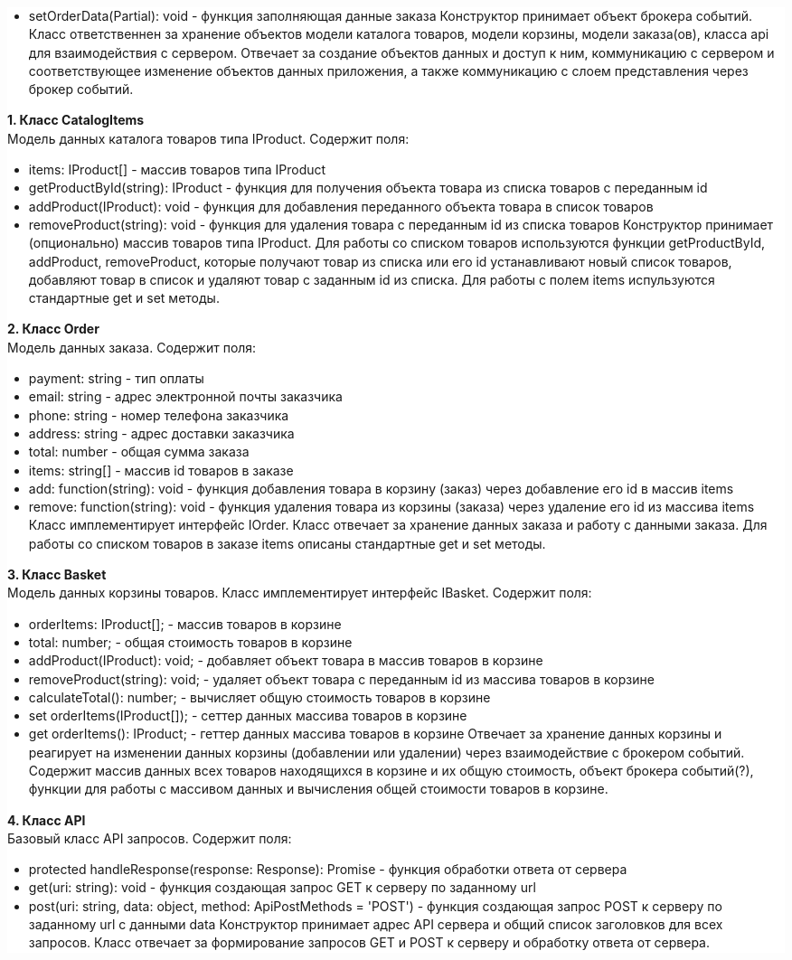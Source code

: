 - setOrderData(Partial<IOrder>): void - функция заполняющая данные заказа
Конструктор принимает объект брокера событий. Класс ответственнен за хранение объектов модели каталога товаров, модели корзины, модели заказа(ов), класса api для взаимодействия с сервером. Отвечает за создание объектов данных и доступ к ним, коммуникацию с сервером и соответствующее изменение объектов данных приложения, а также коммуникацию с слоем представления через брокер событий.

**1. Класс CatalogItems<IProduct>**\
Модель данных каталога товаров типа IProduct. Содержит поля:
- items: IProduct[] - массив товаров типа IProduct
- getProductById(string): IProduct - функция для получения объекта товара из списка товаров с переданным id
- addProduct(IProduct): void - функция для добавления переданного объекта товара в список товаров
- removeProduct(string): void - функция для удаления товара с переданным id из списка товаров
Конструктор принимает (опционально) массив товаров типа IProduct. Для работы со списком товаров используются функции getProductById, addProduct, removeProduct, которые получают товар из списка или его id устанавливают новый список товаров, добавляют товар в список и удаляют товар с заданным id из списка. Для работы с полем items испульзуются стандартные get и set методы. 

**2. Класс Order**\
Модель данных заказа. Содержит поля:
- payment: string - тип оплаты
- email: string - адрес электронной почты заказчика
- phone: string - номер телефона заказчика
- address: string - адрес доставки заказчика
- total: number - общая сумма заказа
- items: string[] - массив id товаров в заказе
- add: function(string): void - функция добавления товара в корзину (заказ) через добавление его id в массив items
- remove: function(string): void - функция удаления товара из корзины (заказа) через удаление его id из массива items
Класс имплементирует интерфейс IOrder. Класс отвечает за хранение данных заказа и работу с данными заказа. Для работы со списком товаров в заказе items описаны стандартные get и set методы. 

**3. Класс Basket**\
Модель данных корзины товаров. Класс имплементирует интерфейс IBasket. Содержит поля:
- orderItems: IProduct[]; - массив товаров в корзине
-	total: number; - общая стоимость товаров в корзине
- addProduct(IProduct): void; - добавляет объект товара в массив товаров в корзине
- removeProduct(string): void; - удаляет объект товара с переданным id из массива товаров в корзине
- calculateTotal(): number; - вычисляет общую стоимость товаров в корзине
- set orderItems(IProduct[]); - сеттер данных массива товаров в корзине
- get orderItems(): IProduct; - геттер данных массива товаров в корзине
Отвечает за хранение данных корзины и реагирует на изменении данных корзины (добавлении или удалении) через взаимодействие с брокером событий. Содержит массив данных всех товаров находящихся в корзине и их общую стоимость, объект брокера событий(?), функции для работы с массивом данных и вычисления общей стоимости товаров в корзине. 

**4. Класс  API**\
Базовый класс API запросов. Содержит поля:
- protected handleResponse(response: Response): Promise<object> - функция обработки ответа от сервера
- get(uri: string): void - функция создающая запрос GET к серверу по заданному url
- post(uri: string, data: object, method: ApiPostMethods = 'POST') - функция создающая запрос POST к серверу по заданному url с данными data
Конструктор принимает адрес API сервера и общий список заголовков для всех запросов. Класс отвечает за формирование запросов GET и POST к серверу и обработку ответа от сервера.

